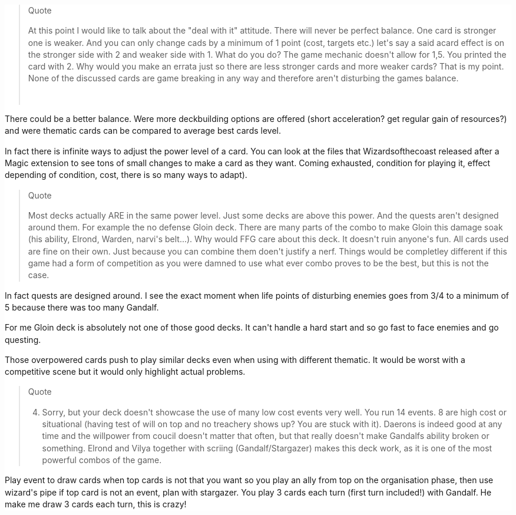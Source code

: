> Quote
> 
> 
> 
> 
> At this point I would like to talk about the "deal with it" attitude. There will never be perfect balance. One card is stronger one is weaker. And you can only change cads by a minimum of 1 point (cost, targets etc.) let's say a said acard effect is on the stronger side with 2 and weaker side with 1. What do you do? The game mechanic doesn't allow for 1,5. You printed the card with 2. Why would you make an errata just so there are less stronger cards and more weaker cards? That is my point. None of the discussed cards are game breaking in any way and therefore aren't disturbing the games balance.
> 
>  

There could be a better balance. Were more deckbuilding options are offered (short acceleration? get regular gain of resources?) and were thematic cards can be compared to average best cards level.

In fact there is infinite ways to adjust the power level of a card. You can look at the files that Wizardsofthecoast released after a Magic extension to see tons of small changes to make a card as they want. Coming exhausted, condition for playing it, effect depending of condition, cost, there is so many ways to adapt).

> Quote
> 
> Most decks actually ARE in the same power level. Just some decks are above this power. And the quests aren't designed around them. For example the no defense Gloin deck. There are many parts of the combo to make Gloin this damage soak (his ability, Elrond, Warden, narvi's belt...). Why would FFG care about this deck. It doesn't ruin anyone's fun. All cards used are fine on their own. Just because you can combine them doen't justify a nerf. Things would be completley different if this game had a form of competition as you were damned to use what ever combo proves to be the best, but this is not the case. 

In fact quests are designed around. I see the exact moment when life points of disturbing enemies goes from 3/4 to a minimum of 5 because there was too many Gandalf.

For me Gloin deck is absolutely not one of those good decks. It can't handle a hard start and so go fast to face enemies and go questing.

Those overpowered cards push to play similar decks even when using with different thematic. It would be worst with a competitive scene but it would only highlight actual problems.

> Quote
> 
> 4) Sorry, but your deck doesn't showcase the use of many low cost events very well. You run 14 events. 8 are high cost or situational (having test of will on top and no treachery shows up? You are stuck with it). Daerons is indeed good at any time and the willpower from coucil doesn't matter that often, but that really doesn't make Gandalfs ability broken or something. Elrond and Vilya together with scriing (Gandalf/Stargazer) makes this deck work, as it is one of the most powerful combos of the game.

Play event to draw cards when top cards is not that you want so you play an ally from top on the organisation phase, then use wizard's pipe if top card is not an event, plan with stargazer. You play 3 cards each turn (first turn included!) with Gandalf. He make me draw 3 cards each turn, this is crazy!
